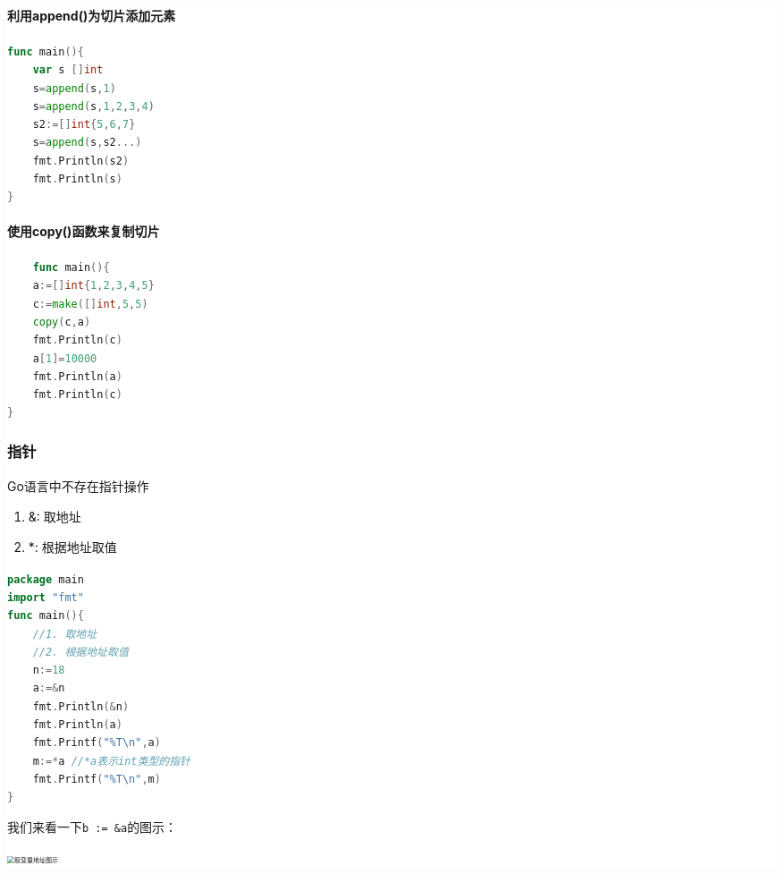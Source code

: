 #### 利用append()为切片添加元素

```go
func main(){
	var s []int
	s=append(s,1)
	s=append(s,1,2,3,4)
	s2:=[]int{5,6,7}
	s=append(s,s2...)
	fmt.Println(s2)
	fmt.Println(s)
}
```

#### 使用copy()函数来复制切片

```go
	func main(){
	a:=[]int{1,2,3,4,5}
	c:=make([]int,5,5)
	copy(c,a)
	fmt.Println(c)
	a[1]=10000
	fmt.Println(a)
	fmt.Println(c)
}
```

### 指针

Go语言中不存在指针操作

1. &: 取地址

2. *: 根据地址取值

```go
package main
import "fmt"
func main(){
	//1. 取地址
	//2. 根据地址取值
	n:=18
	a:=&n
	fmt.Println(&n)
	fmt.Println(a)
	fmt.Printf("%T\n",a)
	m:=*a //*a表示int类型的指针
	fmt.Printf("%T\n",m)
}
```

我们来看一下`b := &a`的图示：

<img src="https://www.liwenzhou.com/images/Go/pointer/ptr.png" alt="取变量地址图示" style="zoom:50%;" />
